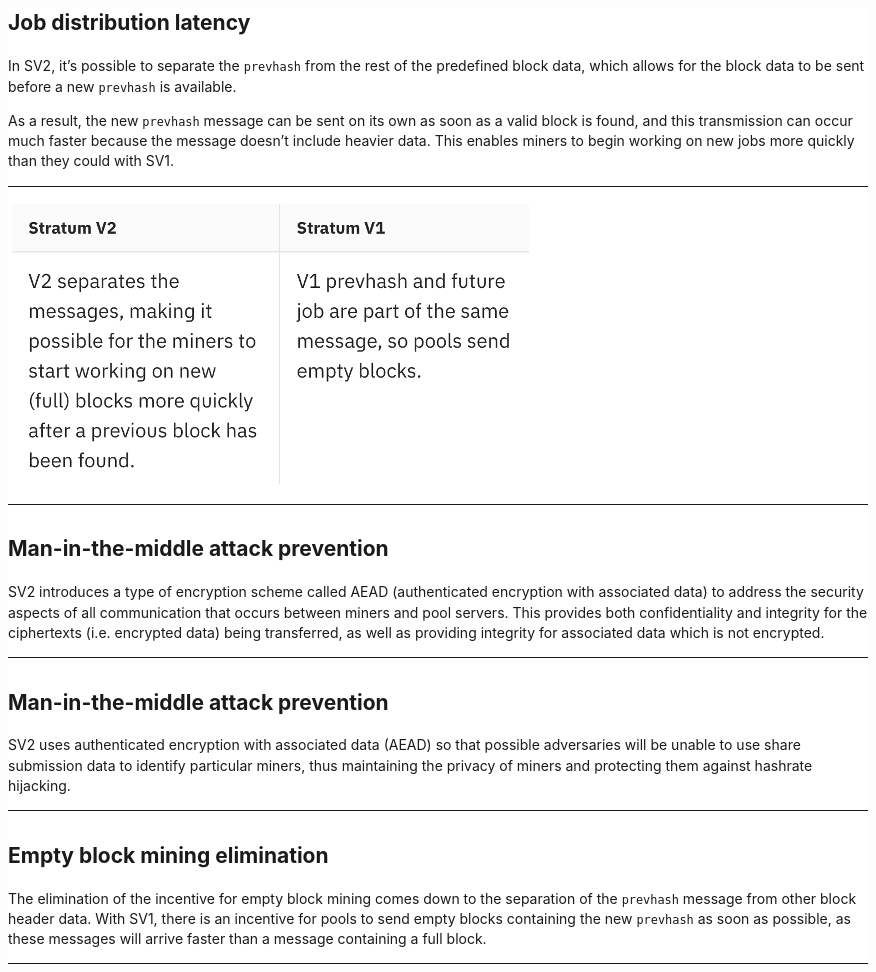 
## Job distribution latency

In SV2, it’s possible to separate the `prevhash` from the rest of the predefined block data, which allows for the block data to be sent before a new `prevhash` is available.

As a result, the new `prevhash` message can be sent on its own as soon as a valid block is found, and this transmission can occur much faster because the message doesn’t include heavier data. This enables miners to begin working on new jobs more quickly than they could with SV1.

---

![center](../img/03-sv2-04.png)

---

## Man-in-the-middle attack prevention

SV2 introduces a type of encryption scheme called AEAD (authenticated encryption with associated data) to address the security aspects of all communication that occurs between miners and pool servers. This provides both confidentiality and integrity for the ciphertexts (i.e. encrypted data) being transferred, as well as providing integrity for associated data which is not encrypted. 

---

## Man-in-the-middle attack prevention

SV2 uses authenticated encryption with associated data (AEAD) so that possible adversaries will be unable to use share submission data to identify particular miners, thus maintaining the privacy of miners and protecting them against hashrate hijacking.

---

## Empty block mining elimination

The elimination of the incentive for empty block mining comes down to the separation of the `prevhash` message from other block header data. With SV1, there is an incentive for pools to send empty blocks containing the new `prevhash` as soon as possible, as these messages will arrive faster than a message containing a full block.

---